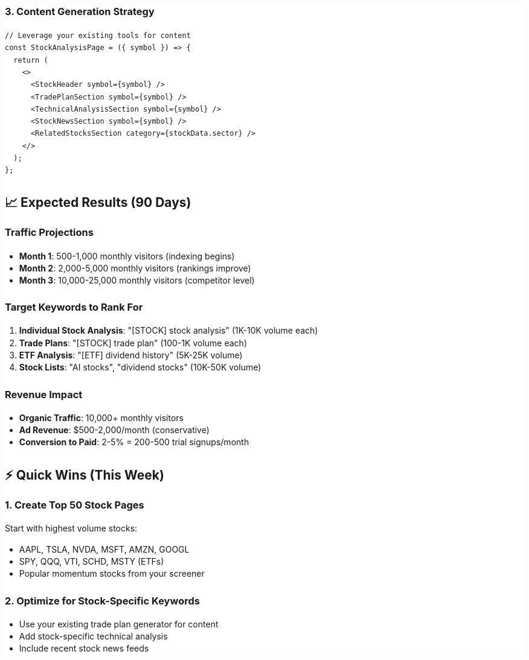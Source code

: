 ### **3. Content Generation Strategy**

```tsx
// Leverage your existing tools for content
const StockAnalysisPage = ({ symbol }) => {
  return (
    <>
      <StockHeader symbol={symbol} />
      <TradePlanSection symbol={symbol} />
      <TechnicalAnalysisSection symbol={symbol} />
      <StockNewsSection symbol={symbol} />
      <RelatedStocksSection category={stockData.sector} />
    </>
  );
};
```

## 📈 **Expected Results (90 Days)**

### **Traffic Projections**

- **Month 1**: 500-1,000 monthly visitors (indexing begins)
- **Month 2**: 2,000-5,000 monthly visitors (rankings improve)
- **Month 3**: 10,000-25,000 monthly visitors (competitor level)

### **Target Keywords to Rank For**

1. **Individual Stock Analysis**: "[STOCK] stock analysis" (1K-10K volume each)
2. **Trade Plans**: "[STOCK] trade plan" (100-1K volume each)
3. **ETF Analysis**: "[ETF] dividend history" (5K-25K volume)
4. **Stock Lists**: "AI stocks", "dividend stocks" (10K-50K volume)

### **Revenue Impact**

- **Organic Traffic**: 10,000+ monthly visitors
- **Ad Revenue**: $500-2,000/month (conservative)
- **Conversion to Paid**: 2-5% = 200-500 trial signups/month

## ⚡ **Quick Wins (This Week)**

### **1. Create Top 50 Stock Pages**

Start with highest volume stocks:

- AAPL, TSLA, NVDA, MSFT, AMZN, GOOGL
- SPY, QQQ, VTI, SCHD, MSTY (ETFs)
- Popular momentum stocks from your screener

### **2. Optimize for Stock-Specific Keywords**

- Use your existing trade plan generator for content
- Add stock-specific technical analysis
- Include recent stock news feeds
